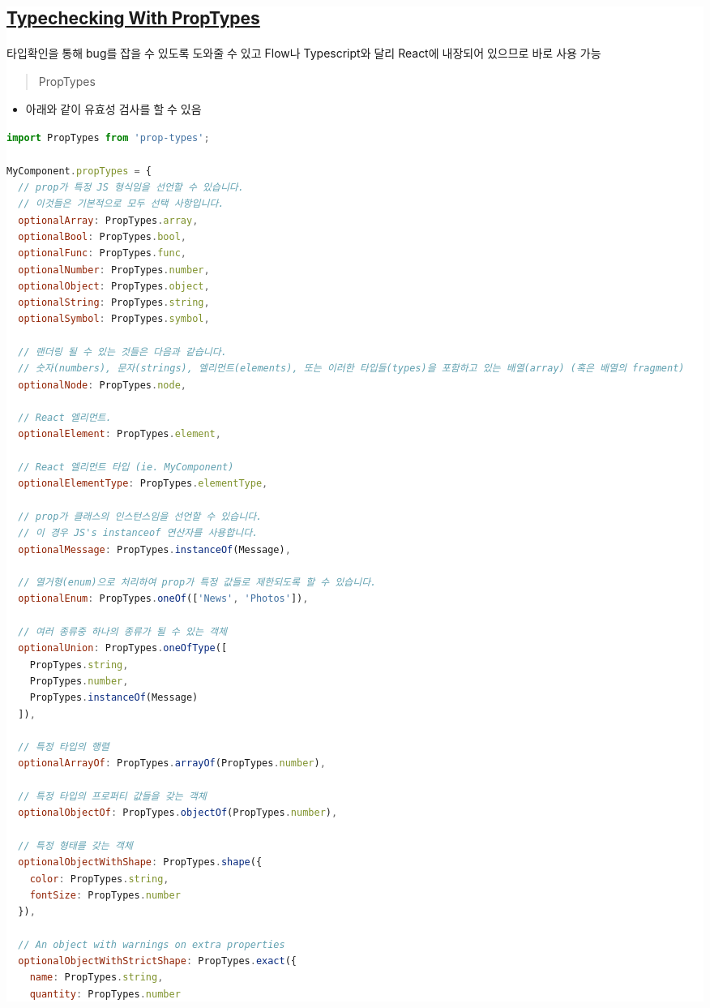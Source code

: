 
## [Typechecking With PropTypes](https://reactjs.org/docs/typechecking-with-proptypes.html)

타입확인을 통해 bug를 잡을 수 있도록 도와줄 수 있고 Flow나 Typescript와 달리 React에 내장되어 있으므로 바로 사용 가능

> PropTypes

- 아래와 같이 유효성 검사를 할 수 있음

```javascript
import PropTypes from 'prop-types';

MyComponent.propTypes = {
  // prop가 특정 JS 형식임을 선언할 수 있습니다.
  // 이것들은 기본적으로 모두 선택 사항입니다.
  optionalArray: PropTypes.array,
  optionalBool: PropTypes.bool,
  optionalFunc: PropTypes.func,
  optionalNumber: PropTypes.number,
  optionalObject: PropTypes.object,
  optionalString: PropTypes.string,
  optionalSymbol: PropTypes.symbol,

  // 랜더링 될 수 있는 것들은 다음과 같습니다.
  // 숫자(numbers), 문자(strings), 엘리먼트(elements), 또는 이러한 타입들(types)을 포함하고 있는 배열(array) (혹은 배열의 fragment)
  optionalNode: PropTypes.node,

  // React 엘리먼트.
  optionalElement: PropTypes.element,

  // React 엘리먼트 타입 (ie. MyComponent)
  optionalElementType: PropTypes.elementType,

  // prop가 클래스의 인스턴스임을 선언할 수 있습니다.
  // 이 경우 JS's instanceof 연산자를 사용합니다.
  optionalMessage: PropTypes.instanceOf(Message),

  // 열거형(enum)으로 처리하여 prop가 특정 값들로 제한되도록 할 수 있습니다.
  optionalEnum: PropTypes.oneOf(['News', 'Photos']),

  // 여러 종류중 하나의 종류가 될 수 있는 객체
  optionalUnion: PropTypes.oneOfType([
    PropTypes.string,
    PropTypes.number,
    PropTypes.instanceOf(Message)
  ]),

  // 특정 타입의 행렬
  optionalArrayOf: PropTypes.arrayOf(PropTypes.number),

  // 특정 타입의 프로퍼티 값들을 갖는 객체
  optionalObjectOf: PropTypes.objectOf(PropTypes.number),

  // 특정 형태를 갖는 객체
  optionalObjectWithShape: PropTypes.shape({
    color: PropTypes.string,
    fontSize: PropTypes.number
  }),

  // An object with warnings on extra properties
  optionalObjectWithStrictShape: PropTypes.exact({
    name: PropTypes.string,
    quantity: PropTypes.number
```